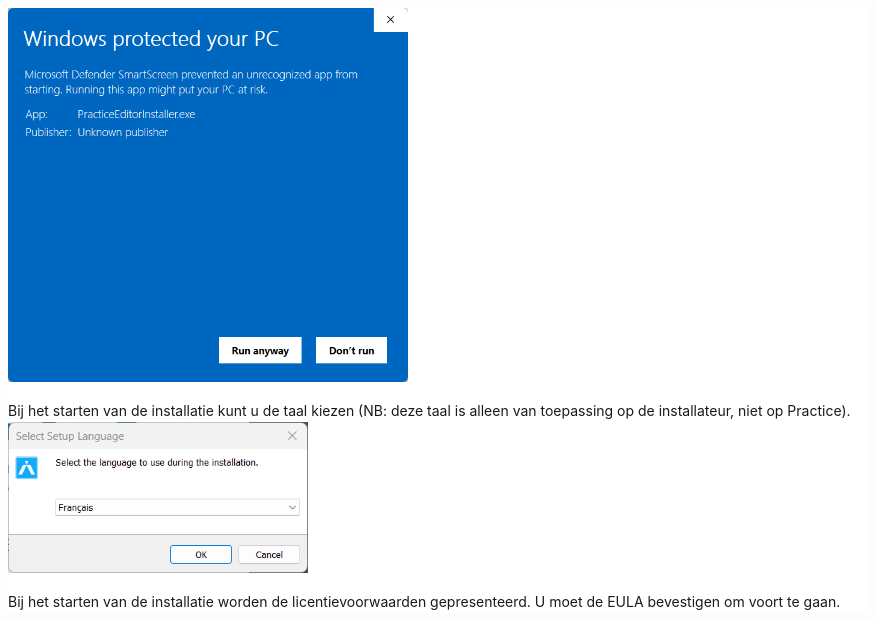 <img src="/img/install_2.png" alt="Windows SmartScreen Toch Uitvoeren" width="400"/>

Bij het starten van de installatie kunt u de taal kiezen (NB: deze taal is alleen van toepassing op de installateur, niet op Practice).
<img src="/img/install_3.png" alt="Taal selectie" width="300"/>

Bij het starten van de installatie worden de licentievoorwaarden gepresenteerd. U moet de EULA bevestigen om voort te gaan.
